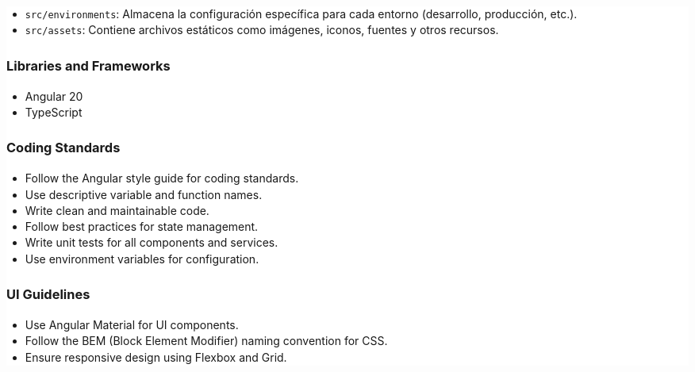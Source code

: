 - `src/environments`: Almacena la configuración específica para cada entorno (desarrollo, producción, etc.).
- `src/assets`: Contiene archivos estáticos como imágenes, iconos, fuentes y otros recursos.

### Libraries and Frameworks

- Angular 20
- TypeScript

### Coding Standards

- Follow the Angular style guide for coding standards.
- Use descriptive variable and function names.
- Write clean and maintainable code.
- Follow best practices for state management.
- Write unit tests for all components and services.
- Use environment variables for configuration.

### UI Guidelines

- Use Angular Material for UI components.
- Follow the BEM (Block Element Modifier) naming convention for CSS.
- Ensure responsive design using Flexbox and Grid.